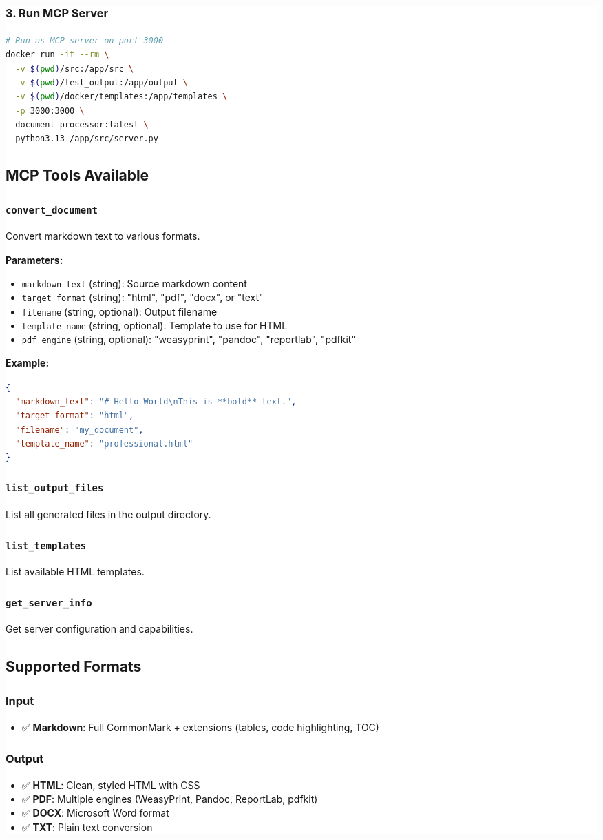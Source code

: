 ### 3. Run MCP Server
```bash
# Run as MCP server on port 3000
docker run -it --rm \
  -v $(pwd)/src:/app/src \
  -v $(pwd)/test_output:/app/output \
  -v $(pwd)/docker/templates:/app/templates \
  -p 3000:3000 \
  document-processor:latest \
  python3.13 /app/src/server.py
```

## MCP Tools Available

### `convert_document`
Convert markdown text to various formats.

**Parameters:**
- `markdown_text` (string): Source markdown content
- `target_format` (string): "html", "pdf", "docx", or "text"
- `filename` (string, optional): Output filename
- `template_name` (string, optional): Template to use for HTML
- `pdf_engine` (string, optional): "weasyprint", "pandoc", "reportlab", "pdfkit"

**Example:**
```json
{
  "markdown_text": "# Hello World\nThis is **bold** text.",
  "target_format": "html",
  "filename": "my_document",
  "template_name": "professional.html"
}
```

### `list_output_files`
List all generated files in the output directory.

### `list_templates`
List available HTML templates.

### `get_server_info`
Get server configuration and capabilities.

## Supported Formats

### Input
- ✅ **Markdown**: Full CommonMark + extensions (tables, code highlighting, TOC)

### Output
- ✅ **HTML**: Clean, styled HTML with CSS
- ✅ **PDF**: Multiple engines (WeasyPrint, Pandoc, ReportLab, pdfkit)
- ✅ **DOCX**: Microsoft Word format
- ✅ **TXT**: Plain text conversion
